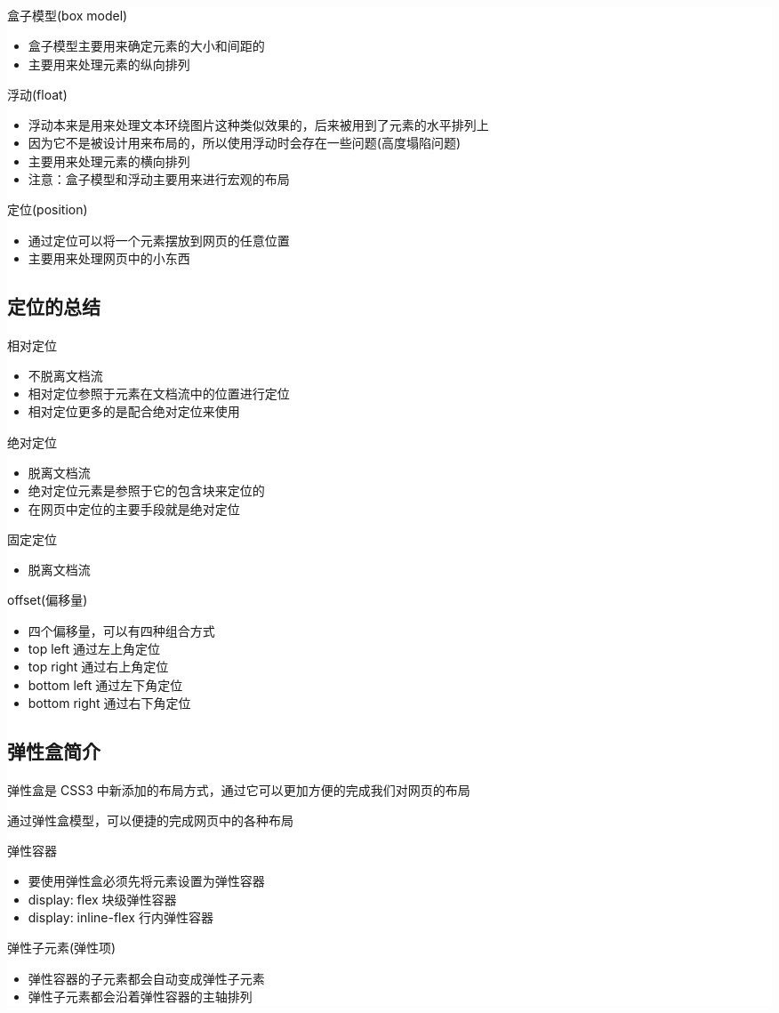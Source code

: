 盒子模型(box model)

- 盒子模型主要用来确定元素的大小和间距的
- 主要用来处理元素的纵向排列

浮动(float)

- 浮动本来是用来处理文本环绕图片这种类似效果的，后来被用到了元素的水平排列上
- 因为它不是被设计用来布局的，所以使用浮动时会存在一些问题(高度塌陷问题)
- 主要用来处理元素的横向排列
- 注意：盒子模型和浮动主要用来进行宏观的布局

定位(position)

- 通过定位可以将一个元素摆放到网页的任意位置
- 主要用来处理网页中的小东西

## 定位的总结

相对定位

- 不脱离文档流
- 相对定位参照于元素在文档流中的位置进行定位
- 相对定位更多的是配合绝对定位来使用

绝对定位

- 脱离文档流
- 绝对定位元素是参照于它的包含块来定位的
- 在网页中定位的主要手段就是绝对定位

固定定位

- 脱离文档流

offset(偏移量)

- 四个偏移量，可以有四种组合方式
- top left 通过左上角定位
- top right 通过右上角定位
- bottom left 通过左下角定位
- bottom right 通过右下角定位

## 弹性盒简介

弹性盒是 CSS3 中新添加的布局方式，通过它可以更加方便的完成我们对网页的布局

通过弹性盒模型，可以便捷的完成网页中的各种布局

弹性容器

- 要使用弹性盒必须先将元素设置为弹性容器
- display: flex 块级弹性容器
- display: inline-flex 行内弹性容器

弹性子元素(弹性项)

- 弹性容器的子元素都会自动变成弹性子元素
- 弹性子元素都会沿着弹性容器的主轴排列

